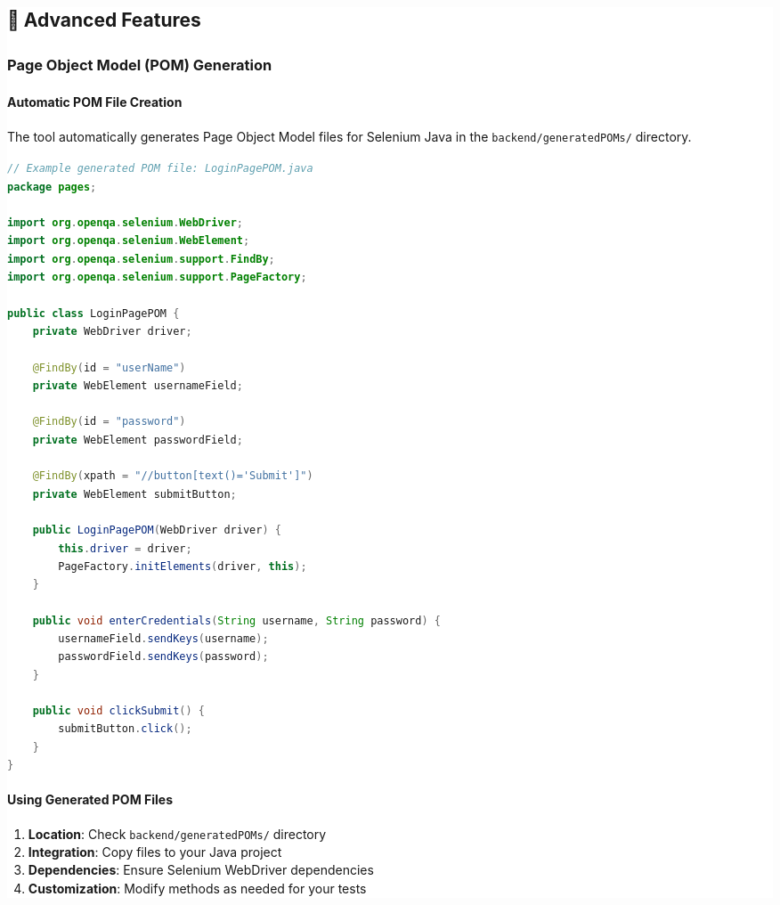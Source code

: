 
## 🚀 Advanced Features

### Page Object Model (POM) Generation

#### Automatic POM File Creation
The tool automatically generates Page Object Model files for Selenium Java in the `backend/generatedPOMs/` directory.

```java
// Example generated POM file: LoginPagePOM.java
package pages;

import org.openqa.selenium.WebDriver;
import org.openqa.selenium.WebElement;
import org.openqa.selenium.support.FindBy;
import org.openqa.selenium.support.PageFactory;

public class LoginPagePOM {
    private WebDriver driver;
    
    @FindBy(id = "userName")
    private WebElement usernameField;
    
    @FindBy(id = "password")
    private WebElement passwordField;
    
    @FindBy(xpath = "//button[text()='Submit']")
    private WebElement submitButton;
    
    public LoginPagePOM(WebDriver driver) {
        this.driver = driver;
        PageFactory.initElements(driver, this);
    }
    
    public void enterCredentials(String username, String password) {
        usernameField.sendKeys(username);
        passwordField.sendKeys(password);
    }
    
    public void clickSubmit() {
        submitButton.click();
    }
}
```

#### Using Generated POM Files
1. **Location**: Check `backend/generatedPOMs/` directory
2. **Integration**: Copy files to your Java project
3. **Dependencies**: Ensure Selenium WebDriver dependencies
4. **Customization**: Modify methods as needed for your tests
